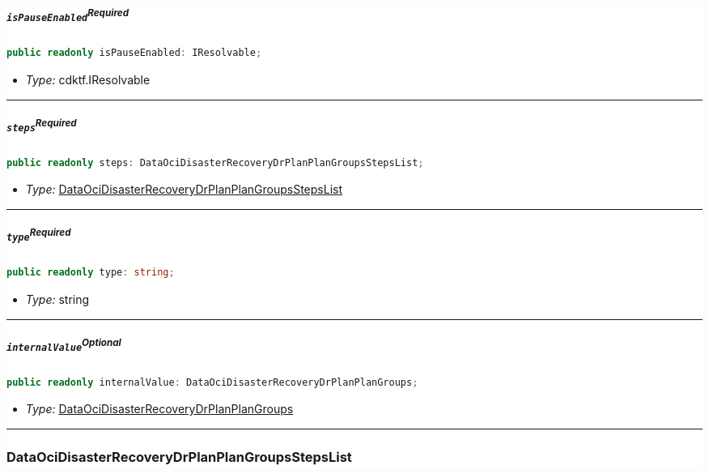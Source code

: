 ##### `isPauseEnabled`<sup>Required</sup> <a name="isPauseEnabled" id="rhizo-co-terraform-provider-oci.dataOciDisasterRecoveryDrPlan.DataOciDisasterRecoveryDrPlanPlanGroupsOutputReference.property.isPauseEnabled"></a>

```typescript
public readonly isPauseEnabled: IResolvable;
```

- *Type:* cdktf.IResolvable

---

##### `steps`<sup>Required</sup> <a name="steps" id="rhizo-co-terraform-provider-oci.dataOciDisasterRecoveryDrPlan.DataOciDisasterRecoveryDrPlanPlanGroupsOutputReference.property.steps"></a>

```typescript
public readonly steps: DataOciDisasterRecoveryDrPlanPlanGroupsStepsList;
```

- *Type:* <a href="#rhizo-co-terraform-provider-oci.dataOciDisasterRecoveryDrPlan.DataOciDisasterRecoveryDrPlanPlanGroupsStepsList">DataOciDisasterRecoveryDrPlanPlanGroupsStepsList</a>

---

##### `type`<sup>Required</sup> <a name="type" id="rhizo-co-terraform-provider-oci.dataOciDisasterRecoveryDrPlan.DataOciDisasterRecoveryDrPlanPlanGroupsOutputReference.property.type"></a>

```typescript
public readonly type: string;
```

- *Type:* string

---

##### `internalValue`<sup>Optional</sup> <a name="internalValue" id="rhizo-co-terraform-provider-oci.dataOciDisasterRecoveryDrPlan.DataOciDisasterRecoveryDrPlanPlanGroupsOutputReference.property.internalValue"></a>

```typescript
public readonly internalValue: DataOciDisasterRecoveryDrPlanPlanGroups;
```

- *Type:* <a href="#rhizo-co-terraform-provider-oci.dataOciDisasterRecoveryDrPlan.DataOciDisasterRecoveryDrPlanPlanGroups">DataOciDisasterRecoveryDrPlanPlanGroups</a>

---


### DataOciDisasterRecoveryDrPlanPlanGroupsStepsList <a name="DataOciDisasterRecoveryDrPlanPlanGroupsStepsList" id="rhizo-co-terraform-provider-oci.dataOciDisasterRecoveryDrPlan.DataOciDisasterRecoveryDrPlanPlanGroupsStepsList"></a>
